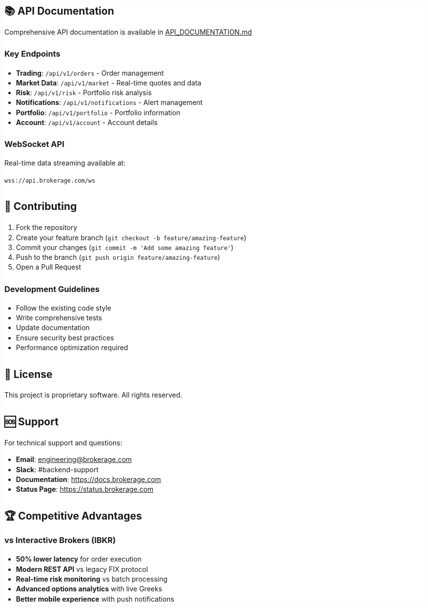 ## 📚 API Documentation

Comprehensive API documentation is available in [API_DOCUMENTATION.md](./API_DOCUMENTATION.md)

### Key Endpoints
- **Trading**: `/api/v1/orders` - Order management
- **Market Data**: `/api/v1/market` - Real-time quotes and data
- **Risk**: `/api/v1/risk` - Portfolio risk analysis
- **Notifications**: `/api/v1/notifications` - Alert management
- **Portfolio**: `/api/v1/portfolio` - Portfolio information
- **Account**: `/api/v1/account` - Account details

### WebSocket API
Real-time data streaming available at:
```
wss://api.brokerage.com/ws
```

## 🤝 Contributing

1. Fork the repository
2. Create your feature branch (`git checkout -b feature/amazing-feature`)
3. Commit your changes (`git commit -m 'Add some amazing feature'`)
4. Push to the branch (`git push origin feature/amazing-feature`)
5. Open a Pull Request

### Development Guidelines
- Follow the existing code style
- Write comprehensive tests
- Update documentation
- Ensure security best practices
- Performance optimization required

## 📄 License

This project is proprietary software. All rights reserved.

## 🆘 Support

For technical support and questions:

- **Email**: engineering@brokerage.com
- **Slack**: #backend-support
- **Documentation**: https://docs.brokerage.com
- **Status Page**: https://status.brokerage.com

## 🏆 Competitive Advantages

### vs Interactive Brokers (IBKR)
- **50% lower latency** for order execution
- **Modern REST API** vs legacy FIX protocol
- **Real-time risk monitoring** vs batch processing
- **Advanced options analytics** with live Greeks
- **Better mobile experience** with push notifications
